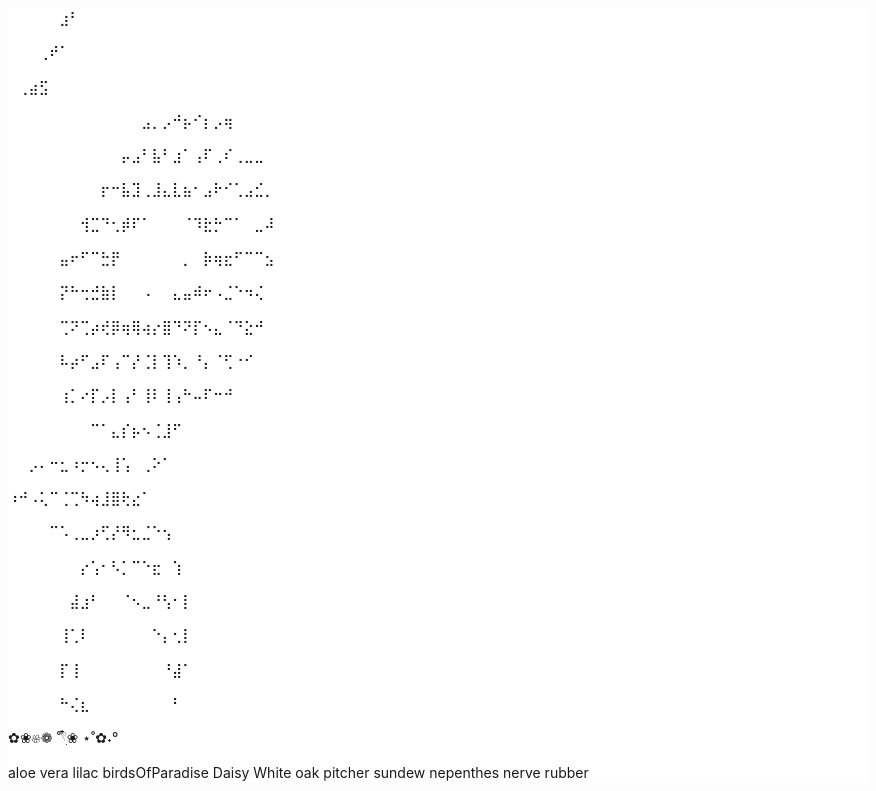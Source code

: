⠀⠀⠀⠀⠀⣰⠃⠀⠀⠀⠀⠀⠀⠀⠀⠀⠀⠀⠀⠀⠀⠀⠀⠀⠀⠀⠀⠀⠀⠀⠀⠀⠀⠀⠀⠀⠀⠀⠀⠀⠀⠀⠀⠀⠀⠀⠀⠀⠀⠀⠀⠀⠀⠀

⠀⠀⠀⢀⠞⠁⠀⠀⠀⠀⠀⠀⠀⠀⠀⠀⠀⠀⠀⠀⠀⠀⠀⠀⠀⠀⠀⠀⠀⠀⠀⠀⠀⠀⠀⠀⠀⠀⠀⠀⠀⠀⠀⠀⠀⠀⠀⠀⠀⠀⠀⠀⠀⠀

⠀⢀⣴⣫⠀⠀⠀⠀⠀⠀⠀⠀⠀⠀⠀⠀⠀⠀⠀⠀⠀



⠀⠀⠀⠀⠀⠀⠀⠀⠀⠀⠀⠀⠀⣠⡀⡠⠚⡦⠊⡆⡠⢶⠀⠀⠀⠀

⠀⠀⠀⠀⠀⠀⠀⠀⠀⠀⠀⡤⣠⠃⣧⠃⣰⠁⢠⠏⢀⠎⢀⣀⣀⠀

⠀⠀⠀⠀⠀⠀⠀⠀⠀⡖⠒⣧⣹⢀⣸⣄⣇⣦⠂⣠⠗⠊⢁⣠⣊⡀

⠀⠀⠀⠀⠀⠀⠀⢺⣉⠙⢂⡾⠏⠁⠀⠀⠀⠈⠹⣗⡓⠉⠁⠀⣀⠼

⠀⠀⠀⠀⠀⣤⠖⠋⠉⣓⡟⠀⠀⠀⠀⠀⠀⡀⠀⡷⢶⣖⠋⠉⠉⣢

⠀⠀⠀⠀⠀⡝⠓⢒⣚⣷⡇⠀⠀⠠⠀⠀⣄⣤⠾⠖⠠⣈⠑⠲⢌⠀

⠀⠀⠀⠀⠀⢉⠝⢉⡴⢞⡿⢶⢿⢴⡔⣿⠙⠝⡏⠢⣄⠈⠙⣕⠚⠀

⠀⠀⠀⠀⠀⠧⡴⠋⣠⠏⢠⠉⡜⢈⡇⢹⠱⡀⠘⡄⠈⢋⠐⠊⠀⠀

⠀⠀⠀⠀⠀⢰⡁⠔⡏⡠⡇⢠⠃⢸⠇⢸⢠⠓⠤⠏⠒⠚⠀⠀⠀⠀

⠀⠀⠀⠀⠀⠀⠀⠀⠉⠁⣄⡎⡦⠢⢈⣸⠋⠀⠀⠀⠀⠀⠀⠀⠀⠀

⠀⠀⡠⠄⠒⣂⠰⡒⠢⢄⢸⢡⠀⢀⠕⠁⠀⠀⠀⠀⠀⠀⠀⠀⠀⠀

⠰⠚⠠⢅⠉⢈⢉⠳⢴⣸⣿⢗⣔⠁⠀⠀⠀⠀⠀⠀⠀⠀⠀⠀⠀⠀

⠀⠀⠀⠀⠉⠡⢀⣀⡰⢋⡜⠻⣂⣈⠑⢢⠀⠀⠀⠀⠀⠀⠀⠀⠀⠀

⠀⠀⠀⠀⠀⠀⠀⡔⢡⠂⠣⡁⠉⠑⣖⠀⢱⠀⠀⠀⠀⠀⠀⠀⠀⠀

⠀⠀⠀⠀⠀⠀⣼⣰⠃⠀⠀⠈⠢⣀⠘⢣⠂⡇⠀⠀⠀⠀⠀⠀⠀⠀

⠀⠀⠀⠀⠀⢸⢁⠇⠀⠀⠀⠀⠀⠀⠑⡄⢂⡇⠀⠀⠀⠀⠀⠀⠀⠀

⠀⠀⠀⠀⠀⡏⢸⠀⠀⠀⠀⠀⠀⠀⠀⠘⣼⠁⠀⠀⠀⠀⠀⠀⠀⠀

⠀⠀⠀⠀⠀⠓⢌⣆⠀⠀⠀⠀⠀⠀⠀⠀⠃⠀⠀⠀⠀⠀⠀⠀⠀⠀⠀⠀⠀⠀⠀⠀⠀⠀⠀⠀⠀⠀⠀⠀⠀⠀⠀⠀⠀⠀⠀⠀⠀⠀⠀⠀⠀⠀⠀⠀⠀⠀⠀⠀⠀⠀⠀⠀⠀⠀⠀⠀ 



✿❀𔓘❁ ˚𓍢ִ໋❀ ⋆˚✿˖°



aloe vera	lilac	birdsOfParadise		Daisy		White oak	pitcher		sundew		nepenthes	nerve		rubber

